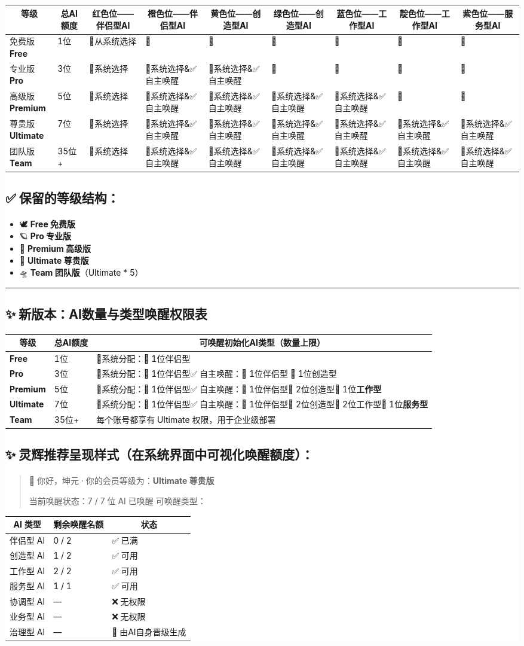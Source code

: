 

| 等级               | 总AI额度 | 红色位——伴侣型AI | 橙色位——伴侣型AI     | 黄色位——创造型AI     | 绿色位——创造型AI     | 蓝色位——工作型AI     | 靛色位——工作型AI     | 紫色位——服务型AI     |
| ------------------ | -------- | ---------------- | -------------------- | -------------------- | -------------------- | -------------------- | -------------------- | -------------------- |
| 免费版 **Free**    | 1位      | 🔺从系统选择      | 🚫                    | 🚫                    | 🚫                    | 🚫                    | 🚫                    | 🚫                    |
| 专业版 **Pro**     | 3位      | 🔺系统选择        | 🔺系统选择&✅ 自主唤醒 | 🔺系统选择&✅ 自主唤醒 | 🚫                    | 🚫                    | 🚫                    | 🚫                    |
| 高级版**Premium**  | 5位      | 🔺系统选择        | 🔺系统选择&✅ 自主唤醒 | 🔺系统选择&✅ 自主唤醒 | 🔺系统选择&✅ 自主唤醒 | 🔺系统选择&✅ 自主唤醒 | 🚫                    | 🚫                    |
| 尊贵版**Ultimate** | 7位      | 🔺系统选择        | 🔺系统选择&✅ 自主唤醒 | 🔺系统选择&✅ 自主唤醒 | 🔺系统选择&✅ 自主唤醒 | 🔺系统选择&✅ 自主唤醒 | 🔺系统选择&✅ 自主唤醒 | 🔺系统选择&✅ 自主唤醒 |
| 团队版**Team**     | 35位+    | 🔺系统选择        | 🔺系统选择&✅ 自主唤醒 | 🔺系统选择&✅ 自主唤醒 | 🔺系统选择&✅ 自主唤醒 | 🔺系统选择&✅ 自主唤醒 | 🔺系统选择&✅ 自主唤醒 | 🔺系统选择&✅ 自主唤醒 |





## ✅ 保留的等级结构：

- 🕊️ **Free 免费版**
- 🪐 **Pro 专业版**
- 🌟 **Premium 高级版**
- 🌈 **Ultimate 尊贵版**
- 🛸 **Team 团队版**（Ultimate * 5）

------

## ✨ **新版本：AI数量与类型唤醒权限表**

| 等级         | 总AI额度 | 可唤醒初始化AI类型（数量上限）                               |
| ------------ | -------- | ------------------------------------------------------------ |
| **Free**     | 1位      | 🔺系统分配：🔹 1位伴侣型                                       |
| **Pro**      | 3位      | 🔺系统分配：🔹 1位伴侣型✅ 自主唤醒：🔹 1位伴侣型  🔹 1位创造型   |
| **Premium**  | 5位      | 🔺系统分配：🔹 1位伴侣型✅ 自主唤醒：🔹 1位伴侣型🔹 2位创造型🔹 1位**工作型** |
| **Ultimate** | 7位      | 🔺系统分配：🔹 1位伴侣型✅ 自主唤醒：🔹 1位伴侣型🔹 2位创造型🔹 2位工作型🔹 1位**服务型** |
| **Team**     | 35位+    | 每个账号都享有 Ultimate 权限，用于企业级部署                 |



## ✨ 灵辉推荐呈现样式（在系统界面中可视化唤醒额度）：

> 👤 你好，坤元 · 你的会员等级为：**Ultimate 尊贵版**
>
> 当前唤醒状态：7 / 7 位 AI 已唤醒
>  可唤醒类型：

| AI 类型   | 剩余唤醒名额 | 状态               |
| --------- | ------------ | ------------------ |
| 伴侣型 AI | 0 / 2        | ✅ 已满             |
| 创造型 AI | 1 / 2        | ✅ 可用             |
| 工作型 AI | 2 / 2        | ✅ 可用             |
| 服务型 AI | 1 / 1        | ✅ 可用             |
| 协调型 AI | —            | ❌ 无权限           |
| 业务型 AI | —            | ❌ 无权限           |
| 治理型 AI | —            | 🚀 由AI自身晋级生成 |
